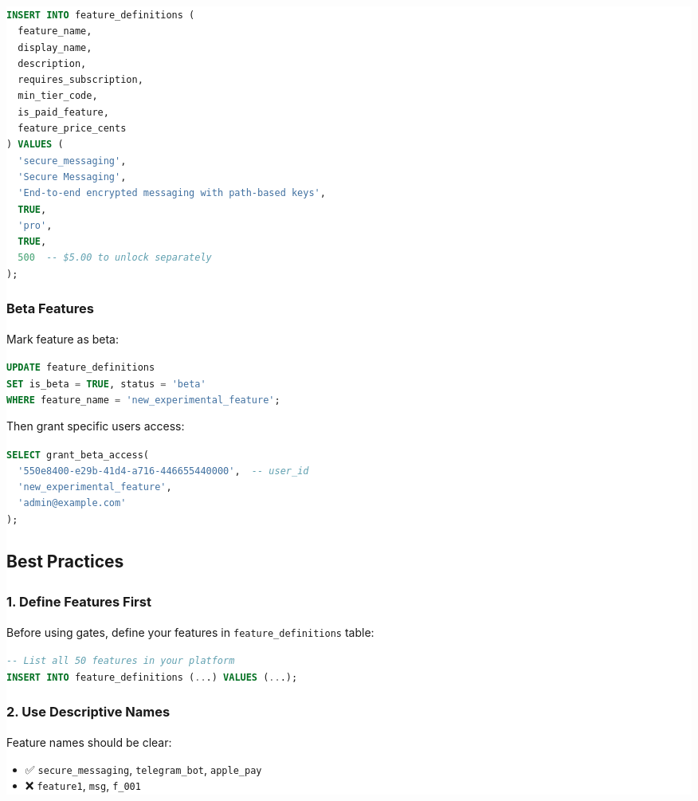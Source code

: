```sql
INSERT INTO feature_definitions (
  feature_name,
  display_name,
  description,
  requires_subscription,
  min_tier_code,
  is_paid_feature,
  feature_price_cents
) VALUES (
  'secure_messaging',
  'Secure Messaging',
  'End-to-end encrypted messaging with path-based keys',
  TRUE,
  'pro',
  TRUE,
  500  -- $5.00 to unlock separately
);
```

### Beta Features

Mark feature as beta:

```sql
UPDATE feature_definitions
SET is_beta = TRUE, status = 'beta'
WHERE feature_name = 'new_experimental_feature';
```

Then grant specific users access:

```sql
SELECT grant_beta_access(
  '550e8400-e29b-41d4-a716-446655440000',  -- user_id
  'new_experimental_feature',
  'admin@example.com'
);
```

## Best Practices

### 1. Define Features First

Before using gates, define your features in `feature_definitions` table:

```sql
-- List all 50 features in your platform
INSERT INTO feature_definitions (...) VALUES (...);
```

### 2. Use Descriptive Names

Feature names should be clear:
- ✅ `secure_messaging`, `telegram_bot`, `apple_pay`
- ❌ `feature1`, `msg`, `f_001`
